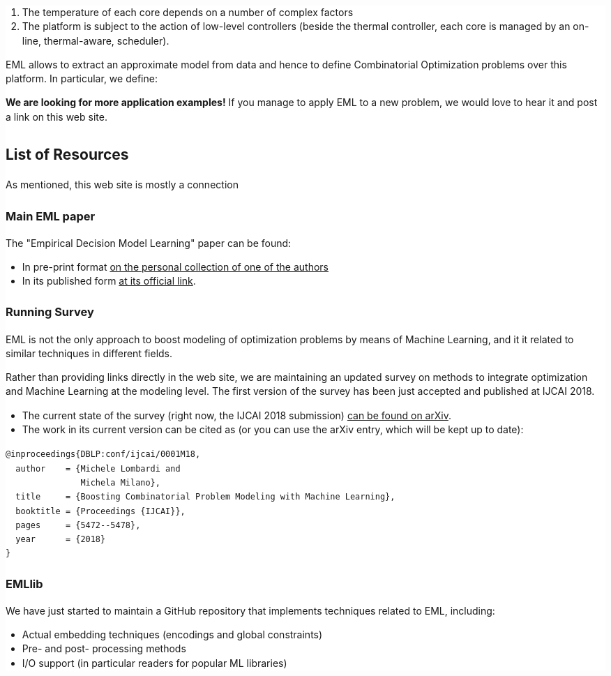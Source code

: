 1) The temperature of each core depends on a number of complex factors
2) The platform is subject to the action of low-level controllers (beside the thermal controller, each core is managed by an on-line, thermal-aware, scheduler).

EML allows to extract an approximate model from data and hence to define Combinatorial Optimization problems over this platform. In particular, we define:

**We are looking for more application examples!** If you manage to apply EML to a new problem, we would love to hear it and post a link on this web site.

## List of Resources

As mentioned, this web site is mostly a connection

### Main EML paper

The "Empirical Decision Model Learning" paper can be found:

* In pre-print format [on the personal collection of one of the authors](https://www.researchgate.net/publication/290480833_Empirical_decision_model_learning)
* In its published form [at its official link](https://www.sciencedirect.com/science/article/pii/S0004370216000126).

### Running Survey

EML is not the only approach to boost modeling of optimization problems by means of Machine Learning, and it it related to similar techniques in different fields. 

Rather than providing links directly in the web site, we are maintaining an updated survey on methods to integrate optimization and Machine Learning at the modeling level. The first version of the survey has been just accepted and published at IJCAI 2018.

* The current state of the survey (right now, the IJCAI 2018 submission) [can be found on arXiv](https://arxiv.org/abs/1807.05517).
* The work in its current version can be cited as (or you can use the arXiv entry, which will be kept up to date):

```
@inproceedings{DBLP:conf/ijcai/0001M18,
  author    = {Michele Lombardi and
               Michela Milano},
  title     = {Boosting Combinatorial Problem Modeling with Machine Learning},
  booktitle = {Proceedings {IJCAI}},
  pages     = {5472--5478},
  year      = {2018}
}
```

### EMLlib

We have just started to maintain a GitHub repository that implements techniques related to EML, including:

* Actual embedding techniques (encodings and global constraints)
* Pre- and post- processing methods
* I/O support (in particular readers for popular ML libraries)
